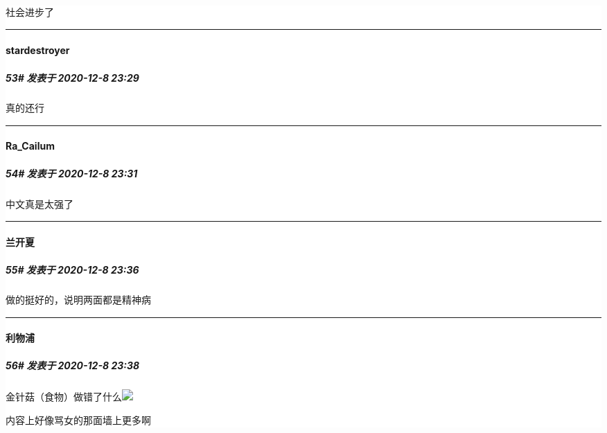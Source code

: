 


社会进步了







*****

####  stardestroyer  
##### 53#       发表于 2020-12-8 23:29




真的还行







*****

####  Ra_Cailum  
##### 54#       发表于 2020-12-8 23:31




中文真是太强了







*****

####  兰开夏  
##### 55#       发表于 2020-12-8 23:36




做的挺好的，说明两面都是精神病







*****

####  利物浦  
##### 56#       发表于 2020-12-8 23:38




金针菇（食物）做错了什么<img src="https://static.saraba1st.com/image/smiley/face2017/066.png" referrerpolicy="no-referrer">

内容上好像骂女的那面墙上更多啊
